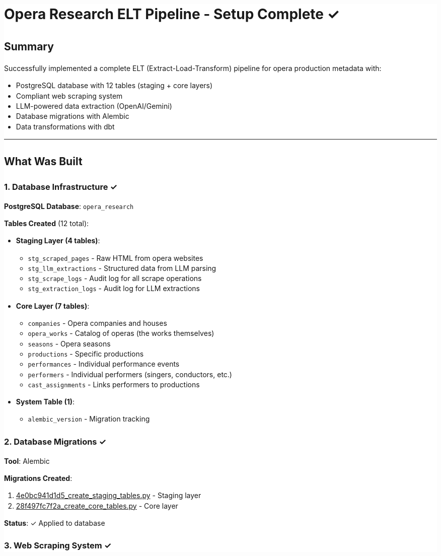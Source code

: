 # Opera Research ELT Pipeline - Setup Complete ✓

## Summary

Successfully implemented a complete ELT (Extract-Load-Transform) pipeline for opera production metadata with:
- PostgreSQL database with 12 tables (staging + core layers)
- Compliant web scraping system
- LLM-powered data extraction (OpenAI/Gemini)
- Database migrations with Alembic
- Data transformations with dbt

---

## What Was Built

### 1. Database Infrastructure ✓

**PostgreSQL Database**: `opera_research`

**Tables Created** (12 total):
- **Staging Layer (4 tables)**:
  - `stg_scraped_pages` - Raw HTML from opera websites
  - `stg_llm_extractions` - Structured data from LLM parsing
  - `stg_scrape_logs` - Audit log for all scrape operations
  - `stg_extraction_logs` - Audit log for LLM extractions

- **Core Layer (7 tables)**:
  - `companies` - Opera companies and houses
  - `opera_works` - Catalog of operas (the works themselves)
  - `seasons` - Opera seasons
  - `productions` - Specific productions
  - `performances` - Individual performance events
  - `performers` - Individual performers (singers, conductors, etc.)
  - `cast_assignments` - Links performers to productions

- **System Table (1)**:
  - `alembic_version` - Migration tracking

### 2. Database Migrations ✓

**Tool**: Alembic

**Migrations Created**:
1. [4e0bc941d1d5_create_staging_tables.py](alembic/versions/4e0bc941d1d5_create_staging_tables.py) - Staging layer
2. [28f497fc7f2a_create_core_tables.py](alembic/versions/28f497fc7f2a_create_core_tables.py) - Core layer

**Status**: ✓ Applied to database

### 3. Web Scraping System ✓
